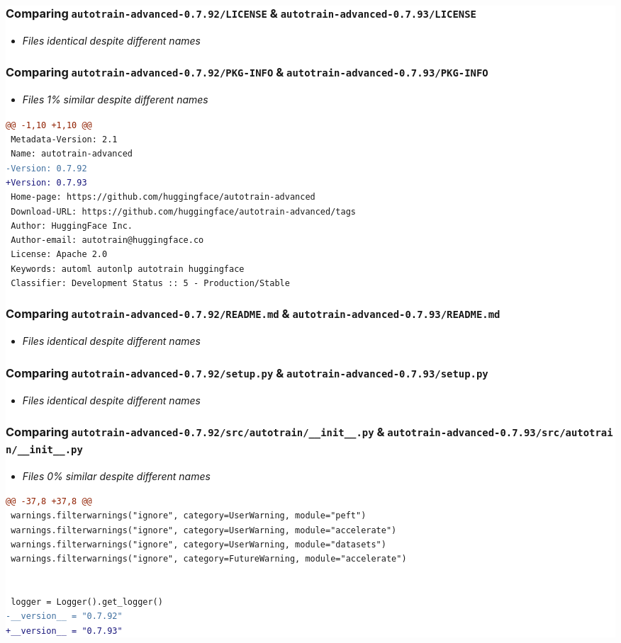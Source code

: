 
### Comparing `autotrain-advanced-0.7.92/LICENSE` & `autotrain-advanced-0.7.93/LICENSE`

 * *Files identical despite different names*

### Comparing `autotrain-advanced-0.7.92/PKG-INFO` & `autotrain-advanced-0.7.93/PKG-INFO`

 * *Files 1% similar despite different names*

```diff
@@ -1,10 +1,10 @@
 Metadata-Version: 2.1
 Name: autotrain-advanced
-Version: 0.7.92
+Version: 0.7.93
 Home-page: https://github.com/huggingface/autotrain-advanced
 Download-URL: https://github.com/huggingface/autotrain-advanced/tags
 Author: HuggingFace Inc.
 Author-email: autotrain@huggingface.co
 License: Apache 2.0
 Keywords: automl autonlp autotrain huggingface
 Classifier: Development Status :: 5 - Production/Stable
```

### Comparing `autotrain-advanced-0.7.92/README.md` & `autotrain-advanced-0.7.93/README.md`

 * *Files identical despite different names*

### Comparing `autotrain-advanced-0.7.92/setup.py` & `autotrain-advanced-0.7.93/setup.py`

 * *Files identical despite different names*

### Comparing `autotrain-advanced-0.7.92/src/autotrain/__init__.py` & `autotrain-advanced-0.7.93/src/autotrain/__init__.py`

 * *Files 0% similar despite different names*

```diff
@@ -37,8 +37,8 @@
 warnings.filterwarnings("ignore", category=UserWarning, module="peft")
 warnings.filterwarnings("ignore", category=UserWarning, module="accelerate")
 warnings.filterwarnings("ignore", category=UserWarning, module="datasets")
 warnings.filterwarnings("ignore", category=FutureWarning, module="accelerate")
 
 
 logger = Logger().get_logger()
-__version__ = "0.7.92"
+__version__ = "0.7.93"
```
